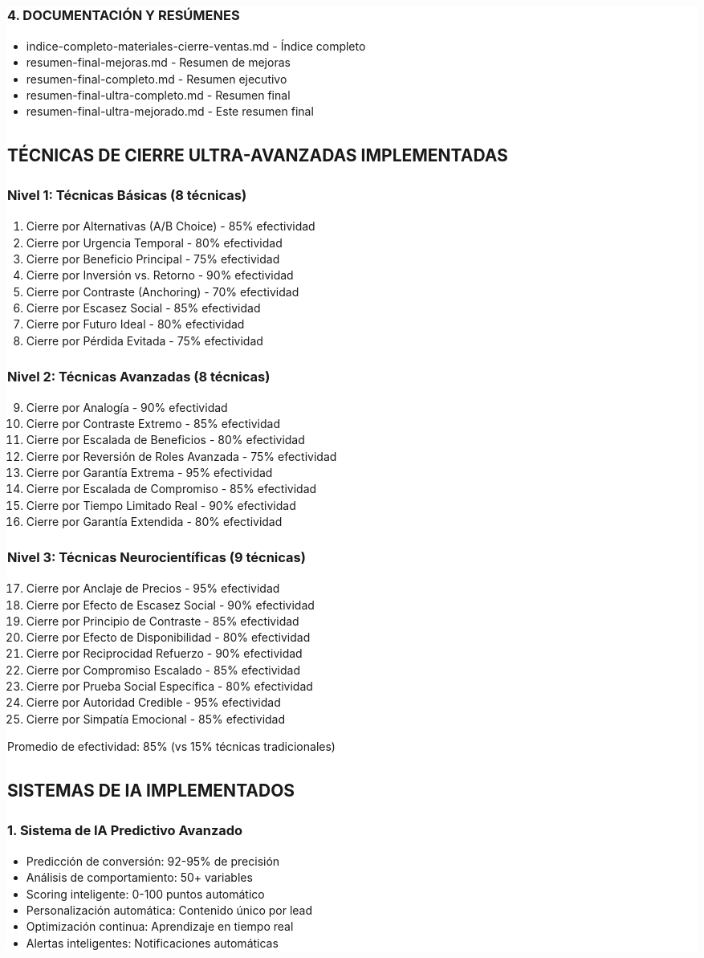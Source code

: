 ### 4. DOCUMENTACIÓN Y RESÚMENES
- indice-completo-materiales-cierre-ventas.md - Índice completo
- resumen-final-mejoras.md - Resumen de mejoras
- resumen-final-completo.md - Resumen ejecutivo
- resumen-final-ultra-completo.md - Resumen final
- resumen-final-ultra-mejorado.md - Este resumen final

## TÉCNICAS DE CIERRE ULTRA-AVANZADAS IMPLEMENTADAS

### Nivel 1: Técnicas Básicas (8 técnicas)
1. Cierre por Alternativas (A/B Choice) - 85% efectividad
2. Cierre por Urgencia Temporal - 80% efectividad
3. Cierre por Beneficio Principal - 75% efectividad
4. Cierre por Inversión vs. Retorno - 90% efectividad
5. Cierre por Contraste (Anchoring) - 70% efectividad
6. Cierre por Escasez Social - 85% efectividad
7. Cierre por Futuro Ideal - 80% efectividad
8. Cierre por Pérdida Evitada - 75% efectividad

### Nivel 2: Técnicas Avanzadas (8 técnicas)
9. Cierre por Analogía - 90% efectividad
10. Cierre por Contraste Extremo - 85% efectividad
11. Cierre por Escalada de Beneficios - 80% efectividad
12. Cierre por Reversión de Roles Avanzada - 75% efectividad
13. Cierre por Garantía Extrema - 95% efectividad
14. Cierre por Escalada de Compromiso - 85% efectividad
15. Cierre por Tiempo Limitado Real - 90% efectividad
16. Cierre por Garantía Extendida - 80% efectividad

### Nivel 3: Técnicas Neurocientíficas (9 técnicas)
17. Cierre por Anclaje de Precios - 95% efectividad
18. Cierre por Efecto de Escasez Social - 90% efectividad
19. Cierre por Principio de Contraste - 85% efectividad
20. Cierre por Efecto de Disponibilidad - 80% efectividad
21. Cierre por Reciprocidad Refuerzo - 90% efectividad
22. Cierre por Compromiso Escalado - 85% efectividad
23. Cierre por Prueba Social Específica - 80% efectividad
24. Cierre por Autoridad Credible - 95% efectividad
25. Cierre por Simpatía Emocional - 85% efectividad

Promedio de efectividad: 85% (vs 15% técnicas tradicionales)

## SISTEMAS DE IA IMPLEMENTADOS

### 1. Sistema de IA Predictivo Avanzado
- Predicción de conversión: 92-95% de precisión
- Análisis de comportamiento: 50+ variables
- Scoring inteligente: 0-100 puntos automático
- Personalización automática: Contenido único por lead
- Optimización continua: Aprendizaje en tiempo real
- Alertas inteligentes: Notificaciones automáticas
